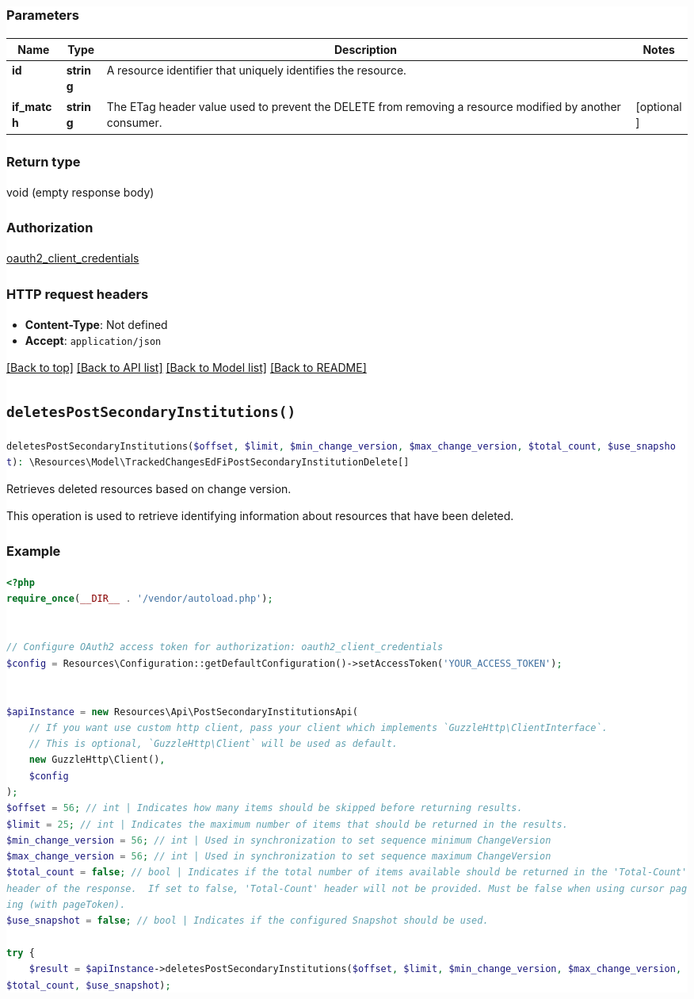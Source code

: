### Parameters

| Name | Type | Description  | Notes |
| ------------- | ------------- | ------------- | ------------- |
| **id** | **string**| A resource identifier that uniquely identifies the resource. | |
| **if_match** | **string**| The ETag header value used to prevent the DELETE from removing a resource modified by another consumer. | [optional] |

### Return type

void (empty response body)

### Authorization

[oauth2_client_credentials](../../README.md#oauth2_client_credentials)

### HTTP request headers

- **Content-Type**: Not defined
- **Accept**: `application/json`

[[Back to top]](#) [[Back to API list]](../../README.md#endpoints)
[[Back to Model list]](../../README.md#models)
[[Back to README]](../../README.md)

## `deletesPostSecondaryInstitutions()`

```php
deletesPostSecondaryInstitutions($offset, $limit, $min_change_version, $max_change_version, $total_count, $use_snapshot): \Resources\Model\TrackedChangesEdFiPostSecondaryInstitutionDelete[]
```

Retrieves deleted resources based on change version.

This operation is used to retrieve identifying information about resources that have been deleted.

### Example

```php
<?php
require_once(__DIR__ . '/vendor/autoload.php');


// Configure OAuth2 access token for authorization: oauth2_client_credentials
$config = Resources\Configuration::getDefaultConfiguration()->setAccessToken('YOUR_ACCESS_TOKEN');


$apiInstance = new Resources\Api\PostSecondaryInstitutionsApi(
    // If you want use custom http client, pass your client which implements `GuzzleHttp\ClientInterface`.
    // This is optional, `GuzzleHttp\Client` will be used as default.
    new GuzzleHttp\Client(),
    $config
);
$offset = 56; // int | Indicates how many items should be skipped before returning results.
$limit = 25; // int | Indicates the maximum number of items that should be returned in the results.
$min_change_version = 56; // int | Used in synchronization to set sequence minimum ChangeVersion
$max_change_version = 56; // int | Used in synchronization to set sequence maximum ChangeVersion
$total_count = false; // bool | Indicates if the total number of items available should be returned in the 'Total-Count' header of the response.  If set to false, 'Total-Count' header will not be provided. Must be false when using cursor paging (with pageToken).
$use_snapshot = false; // bool | Indicates if the configured Snapshot should be used.

try {
    $result = $apiInstance->deletesPostSecondaryInstitutions($offset, $limit, $min_change_version, $max_change_version, $total_count, $use_snapshot);
```